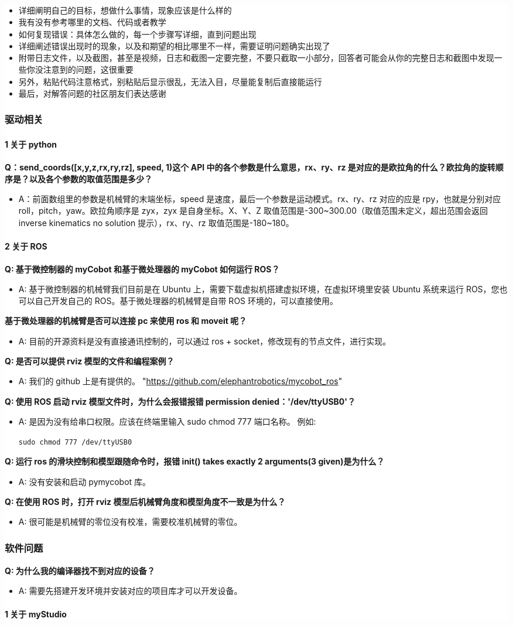 - 详细阐明自己的目标，想做什么事情，现象应该是什么样的
- 我有没有参考哪里的文档、代码或者教学
- 如何复现错误：具体怎么做的，每一个步骤写详细，直到问题出现
- 详细阐述错误出现时的现象，以及和期望的相比哪里不一样，需要证明问题确实出现了
- 附带日志文件，以及截图，甚至是视频，日志和截图一定要完整，不要只截取一小部分，回答者可能会从你的完整日志和截图中发现一些你没注意到的问题，这很重要
- 另外，粘贴代码注意格式，别粘贴后显示很乱，无法入目，尽量能复制后直接能运行
- 最后，对解答问题的社区朋友们表达感谢

### 驱动相关

#### 1 关于 python

**Q：send_coords([x,y,z,rx,ry,rz], speed, 1)这个 API 中的各个参数是什么意思，rx、ry、rz 是对应的是欧拉角的什么？欧拉角的旋转顺序是？以及各个参数的取值范围是多少？**

- A：前面数组里的参数是机械臂的末端坐标，speed 是速度，最后一个参数是运动模式。rx、ry、rz 对应的应是 rpy，也就是分别对应 roll，pitch，yaw。欧拉角顺序是 zyx，zyx 是自身坐标。X、Y、Z 取值范围是-300~300.00（取值范围未定义，超出范围会返回 inverse kinematics no solution 提示），rx、ry、rz 取值范围是-180~180。

#### 2 关于 ROS

**Q: 基于微控制器的 myCobot 和基于微处理器的 myCobot 如何运行 ROS？**

- A: 基于微控制器的机械臂我们目前是在 Ubuntu 上，需要下载虚拟机搭建虚拟环境，在虚拟环境里安装 Ubuntu 系统来运行 ROS，您也可以自己开发自己的 ROS。基于微处理器的机械臂是自带 ROS 环境的，可以直接使用。

**基于微处理器的机械臂是否可以连接 pc 来使用 ros 和 moveit 呢？**

- A: 目前的开源资料是没有直接通讯控制的，可以通过 ros + socket，修改现有的节点文件，进行实现。

**Q: 是否可以提供 rviz 模型的文件和编程案例？**

- A: 我们的 github 上是有提供的。
  "https://github.com/elephantrobotics/mycobot_ros"

**Q: 使用 ROS 启动 rviz 模型文件时，为什么会报错报错 permission denied：'/dev/ttyUSB0'？**

- A: 是因为没有给串口权限。应该在终端里输入 sudo chmod 777 端口名称。
  例如:
  ```
  sudo chmod 777 /dev/ttyUSB0
  ```

**Q: 运行 ros 的滑块控制和模型跟随命令时，报错 init() takes exactly 2 arguments(3 given)是为什么？**

- A: 没有安装和启动 pymycobot 库。

**Q: 在使用 ROS 时，打开 rviz 模型后机械臂角度和模型角度不一致是为什么？**

- A: 很可能是机械臂的零位没有校准，需要校准机械臂的零位。

### 软件问题

**Q: 为什么我的编译器找不到对应的设备？**

- A: 需要先搭建开发环境并安装对应的项目库才可以开发设备。

#### 1 关于 myStudio
